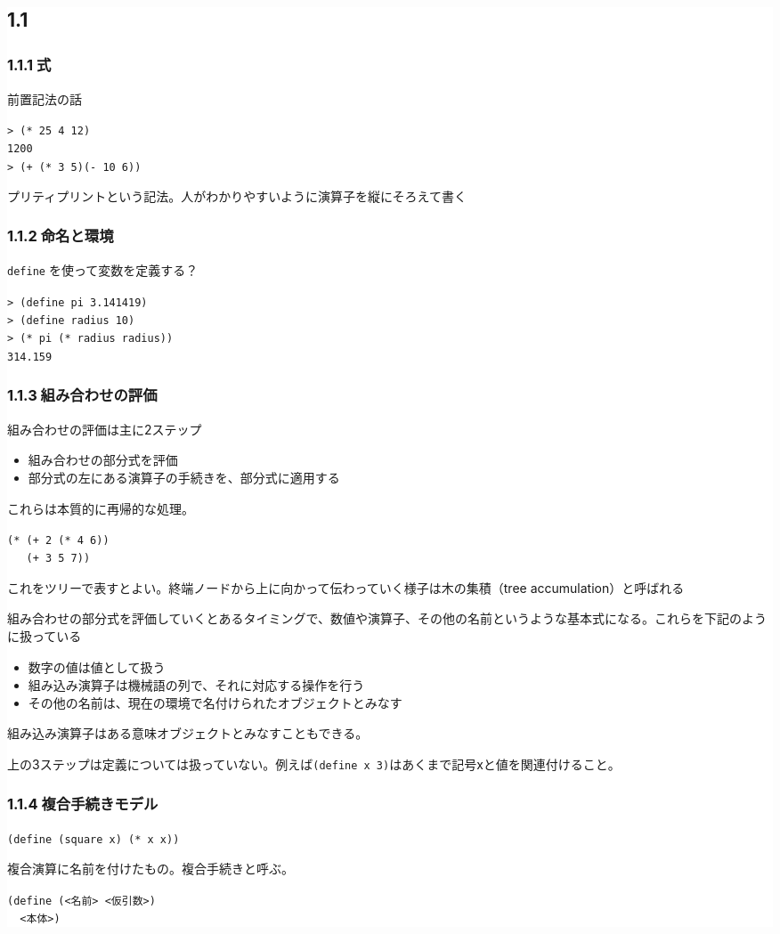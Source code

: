 ## 1.1
### 1.1.1 式
前置記法の話

```
> (* 25 4 12)
1200
> (+ (* 3 5)(- 10 6))
```

プリティプリントという記法。人がわかりやすいように演算子を縦にそろえて書く

### 1.1.2 命名と環境
`define` を使って変数を定義する？

```
> (define pi 3.141419)
> (define radius 10)
> (* pi (* radius radius))
314.159
```

### 1.1.3 組み合わせの評価
組み合わせの評価は主に2ステップ

- 組み合わせの部分式を評価
- 部分式の左にある演算子の手続きを、部分式に適用する

これらは本質的に再帰的な処理。

```
(* (+ 2 (* 4 6))
   (+ 3 5 7))
```

これをツリーで表すとよい。終端ノードから上に向かって伝わっていく様子は木の集積（tree accumulation）と呼ばれる

組み合わせの部分式を評価していくとあるタイミングで、数値や演算子、その他の名前というような基本式になる。これらを下記のように扱っている

- 数字の値は値として扱う
- 組み込み演算子は機械語の列で、それに対応する操作を行う
- その他の名前は、現在の環境で名付けられたオブジェクトとみなす

組み込み演算子はある意味オブジェクトとみなすこともできる。

上の3ステップは定義については扱っていない。例えば`(define x 3)`はあくまで記号xと値を関連付けること。

### 1.1.4 複合手続きモデル

```
(define (square x) (* x x))
```

複合演算に名前を付けたもの。複合手続きと呼ぶ。

```
(define (<名前> <仮引数>)
  <本体>)
```
